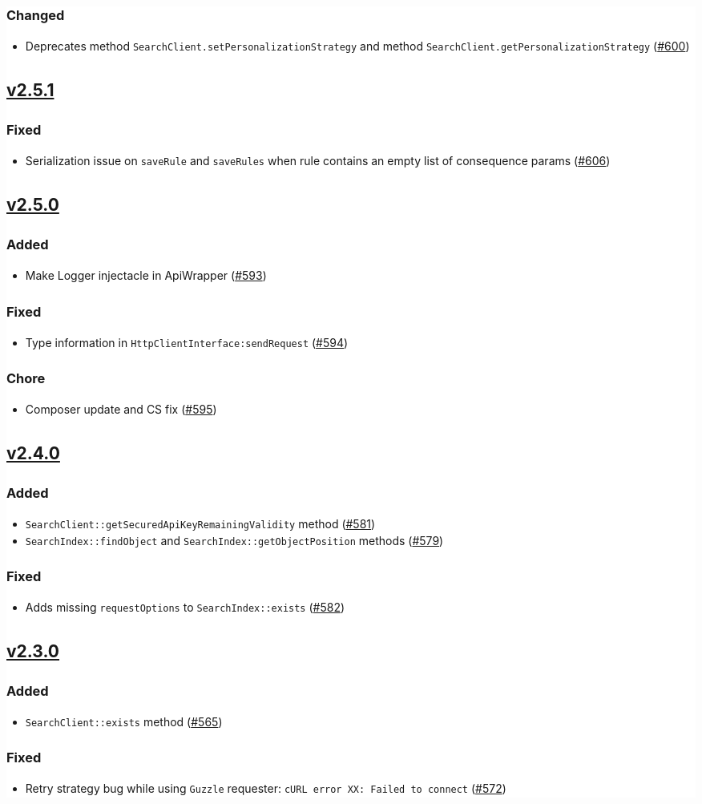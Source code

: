 ### Changed
- Deprecates method `SearchClient.setPersonalizationStrategy` and method `SearchClient.getPersonalizationStrategy` ([#600](https://github.com/algolia/algoliasearch-client-python/pull/600))

## [v2.5.1](https://github.com/algolia/algoliasearch-client-php/compare/2.5.0...2.5.1)

### Fixed
- Serialization issue on `saveRule` and `saveRules` when rule contains an empty list of consequence params ([#606](https://github.com/algolia/algoliasearch-client-php/pull/606))

## [v2.5.0](https://github.com/algolia/algoliasearch-client-php/compare/2.4.0...2.5.0)

### Added
- Make Logger injectacle in ApiWrapper ([#593](https://github.com/algolia/algoliasearch-client-php/pull/593))

### Fixed
- Type information in `HttpClientInterface:sendRequest` ([#594](https://github.com/algolia/algoliasearch-client-php/pull/594))

### Chore
- Composer update and CS fix ([#595](https://github.com/algolia/algoliasearch-client-php/pull/595))

## [v2.4.0](https://github.com/algolia/algoliasearch-client-php/compare/2.3.0...2.4.0)

### Added
- `SearchClient::getSecuredApiKeyRemainingValidity` method ([#581](https://github.com/algolia/algoliasearch-client-php/pull/581))
- `SearchIndex::findObject` and `SearchIndex::getObjectPosition` methods ([#579](https://github.com/algolia/algoliasearch-client-php/pull/579))

### Fixed
- Adds missing `requestOptions` to `SearchIndex::exists` ([#582](https://github.com/algolia/algoliasearch-client-php/pull/582))

## [v2.3.0](https://github.com/algolia/algoliasearch-client-php/compare/2.2.6...2.3.0)

### Added
- `SearchClient::exists` method ([#565](https://github.com/algolia/algoliasearch-client-php/pull/565))

### Fixed
- Retry strategy bug while using `Guzzle` requester: `cURL error XX: Failed to connect` ([#572](https://github.com/algolia/algoliasearch-client-php/pull/572))
